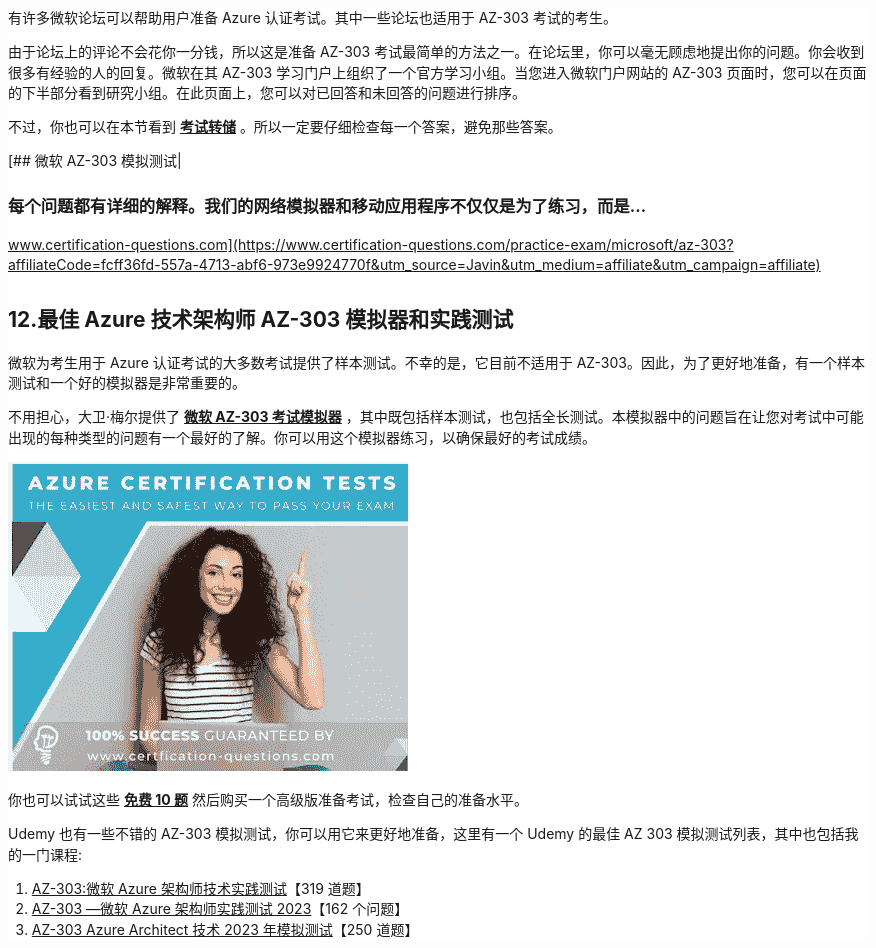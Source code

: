 有许多微软论坛可以帮助用户准备 Azure 认证考试。其中一些论坛也适用于 AZ-303 考试的考生。

由于论坛上的评论不会花你一分钱，所以这是准备 AZ-303 考试最简单的方法之一。在论坛里，你可以毫无顾虑地提出你的问题。你会收到很多有经验的人的回复。微软在其 AZ-303 学习门户上组织了一个官方学习小组。当您进入微软门户网站的 AZ-303 页面时，您可以在页面的下半部分看到研究小组。在此页面上，您可以对已回答和未回答的问题进行排序。

不过，你也可以在本节看到 [**考试转储**](https://www.certification-questions.com/practice-exam/microsoft/az-303?affiliateCode=fcff36fd-557a-4713-abf6-973e9924770f&utm_source=Javin&utm_medium=affiliate&utm_campaign=affiliate) 。所以一定要仔细检查每一个答案，避免那些答案。

[](https://www.certification-questions.com/practice-exam/microsoft/az-303?affiliateCode=fcff36fd-557a-4713-abf6-973e9924770f&utm_source=Javin&utm_medium=affiliate&utm_campaign=affiliate) [## 微软 AZ-303 模拟测试|

### 每个问题都有详细的解释。我们的网络模拟器和移动应用程序不仅仅是为了练习，而是…

www.certification-questions.com](https://www.certification-questions.com/practice-exam/microsoft/az-303?affiliateCode=fcff36fd-557a-4713-abf6-973e9924770f&utm_source=Javin&utm_medium=affiliate&utm_campaign=affiliate) 

## 12.最佳 Azure 技术架构师 AZ-303 模拟器和实践测试

微软为考生用于 Azure 认证考试的大多数考试提供了样本测试。不幸的是，它目前不适用于 AZ-303。因此，为了更好地准备，有一个样本测试和一个好的模拟器是非常重要的。

不用担心，大卫·梅尔提供了 [**微软 AZ-303 考试模拟器**](https://www.certification-questions.com/practice-exam/microsoft/az-303?affiliateCode=fcff36fd-557a-4713-abf6-973e9924770f&utm_source=Javin&utm_medium=affiliate&utm_campaign=affiliate) ，其中既包括样本测试，也包括全长测试。本模拟器中的问题旨在让您对考试中可能出现的每种类型的问题有一个最好的了解。你可以用这个模拟器练习，以确保最好的考试成绩。

[![](img/3f292ae0e5f06e8bedfde6709448f937.png)](https://www.certification-questions.com/practice-exam/microsoft/az-303?affiliateCode=fcff36fd-557a-4713-abf6-973e9924770f&utm_source=Javin&utm_medium=affiliate&utm_campaign=affiliate)

你也可以试试这些 [**免费 10 题**](https://www.certification-questions.com/microsoft-dumps/az-303.html?affiliateCode=fcff36fd-557a-4713-abf6-973e9924770f&utm_source=Javin&utm_medium=affiliate&utm_campaign=affiliate) 然后购买一个高级版准备考试，检查自己的准备水平。

Udemy 也有一些不错的 AZ-303 模拟测试，你可以用它来更好地准备，这里有一个 Udemy 的最佳 AZ 303 模拟测试列表，其中也包括我的一门课程:

1.  [AZ-303:微软 Azure 架构师技术实践测试](https://click.linksynergy.com/deeplink?id=CuIbQrBnhiw&mid=39197&murl=https%3A%2F%2Fwww.udemy.com%2Fcourse%2Faz-303-microsoft-azure-architect-technologies-practice-test%2F)【319 道题】
2.  [AZ-303 —微软 Azure 架构师实践测试 2023](https://click.linksynergy.com/deeplink?id=CuIbQrBnhiw&mid=39197&murl=https%3A%2F%2Fwww.udemy.com%2Fcourse%2Fmicrosoft-azure-architect-technologies-practice-tests%2F)【162 个问题】
3.  [AZ-303 Azure Architect 技术 2023 年模拟测试](https://www.udemy.com/course/az-303-microsoft-azure-architect-technologies-practice-tests/?referralCode=18AD34BDD3A084AFA4AA)【250 道题】
